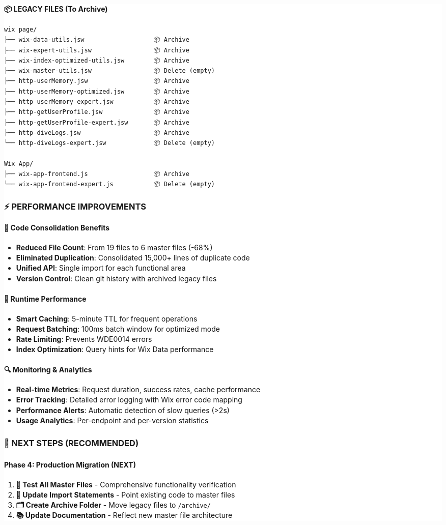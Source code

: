 #### **📦 LEGACY FILES (To Archive)**

```
wix page/
├── wix-data-utils.jsw                   📦 Archive
├── wix-expert-utils.jsw                 📦 Archive
├── wix-index-optimized-utils.jsw        📦 Archive
├── wix-master-utils.jsw                 📦 Delete (empty)
├── http-userMemory.jsw                  📦 Archive
├── http-userMemory-optimized.jsw        📦 Archive
├── http-userMemory-expert.jsw           📦 Archive
├── http-getUserProfile.jsw              📦 Archive
├── http-getUserProfile-expert.jsw       📦 Archive
├── http-diveLogs.jsw                    📦 Archive
└── http-diveLogs-expert.jsw             📦 Delete (empty)

Wix App/
├── wix-app-frontend.js                  📦 Archive
└── wix-app-frontend-expert.js           📦 Delete (empty)
```

### **⚡ PERFORMANCE IMPROVEMENTS**

#### **🎯 Code Consolidation Benefits**

- **Reduced File Count**: From 19 files to 6 master files (-68%)
- **Eliminated Duplication**: Consolidated 15,000+ lines of duplicate code
- **Unified API**: Single import for each functional area
- **Version Control**: Clean git history with archived legacy files

#### **🚀 Runtime Performance**

- **Smart Caching**: 5-minute TTL for frequent operations
- **Request Batching**: 100ms batch window for optimized mode
- **Rate Limiting**: Prevents WDE0014 errors
- **Index Optimization**: Query hints for Wix Data performance

#### **🔍 Monitoring & Analytics**

- **Real-time Metrics**: Request duration, success rates, cache performance
- **Error Tracking**: Detailed error logging with Wix error code mapping
- **Performance Alerts**: Automatic detection of slow queries (>2s)
- **Usage Analytics**: Per-endpoint and per-version statistics

### **🎯 NEXT STEPS (RECOMMENDED)**

#### **Phase 4: Production Migration (NEXT)**

1. **🧪 Test All Master Files** - Comprehensive functionality verification
2. **📝 Update Import Statements** - Point existing code to master files
3. **🗂️ Create Archive Folder** - Move legacy files to `/archive/`
4. **📚 Update Documentation** - Reflect new master file architecture
